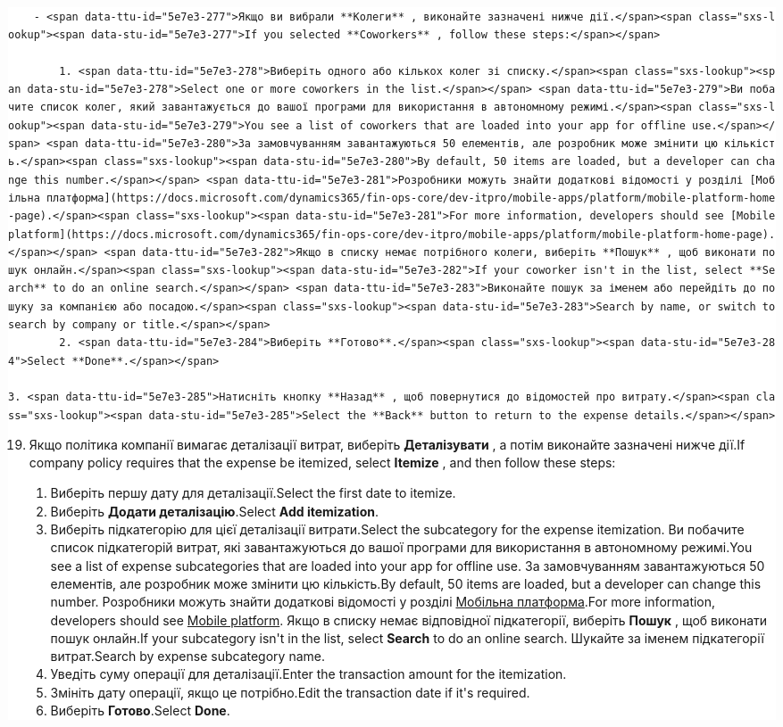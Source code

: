         - <span data-ttu-id="5e7e3-277">Якщо ви вибрали **Колеги** , виконайте зазначені нижче дії.</span><span class="sxs-lookup"><span data-stu-id="5e7e3-277">If you selected **Coworkers** , follow these steps:</span></span>

            1. <span data-ttu-id="5e7e3-278">Виберіть одного або кількох колег зі списку.</span><span class="sxs-lookup"><span data-stu-id="5e7e3-278">Select one or more coworkers in the list.</span></span> <span data-ttu-id="5e7e3-279">Ви побачите список колег, який завантажується до вашої програми для використання в автономному режимі.</span><span class="sxs-lookup"><span data-stu-id="5e7e3-279">You see a list of coworkers that are loaded into your app for offline use.</span></span> <span data-ttu-id="5e7e3-280">За замовчуванням завантажуються 50 елементів, але розробник може змінити цю кількість.</span><span class="sxs-lookup"><span data-stu-id="5e7e3-280">By default, 50 items are loaded, but a developer can change this number.</span></span> <span data-ttu-id="5e7e3-281">Розробники можуть знайти додаткові відомості у розділі [Мобільна платформа](https://docs.microsoft.com/dynamics365/fin-ops-core/dev-itpro/mobile-apps/platform/mobile-platform-home-page).</span><span class="sxs-lookup"><span data-stu-id="5e7e3-281">For more information, developers should see [Mobile platform](https://docs.microsoft.com/dynamics365/fin-ops-core/dev-itpro/mobile-apps/platform/mobile-platform-home-page).</span></span> <span data-ttu-id="5e7e3-282">Якщо в списку немає потрібного колеги, виберіть **Пошук** , щоб виконати пошук онлайн.</span><span class="sxs-lookup"><span data-stu-id="5e7e3-282">If your coworker isn't in the list, select **Search** to do an online search.</span></span> <span data-ttu-id="5e7e3-283">Виконайте пошук за іменем або перейдіть до пошуку за компанією або посадою.</span><span class="sxs-lookup"><span data-stu-id="5e7e3-283">Search by name, or switch to search by company or title.</span></span>
            2. <span data-ttu-id="5e7e3-284">Виберіть **Готово**.</span><span class="sxs-lookup"><span data-stu-id="5e7e3-284">Select **Done**.</span></span>

    3. <span data-ttu-id="5e7e3-285">Натисніть кнопку **Назад** , щоб повернутися до відомостей про витрату.</span><span class="sxs-lookup"><span data-stu-id="5e7e3-285">Select the **Back** button to return to the expense details.</span></span>

19. <span data-ttu-id="5e7e3-286">Якщо політика компанії вимагає деталізації витрат, виберіть **Деталізувати** , а потім виконайте зазначені нижче дії.</span><span class="sxs-lookup"><span data-stu-id="5e7e3-286">If company policy requires that the expense be itemized, select **Itemize** , and then follow these steps:</span></span>

    1. <span data-ttu-id="5e7e3-287">Виберіть першу дату для деталізації.</span><span class="sxs-lookup"><span data-stu-id="5e7e3-287">Select the first date to itemize.</span></span>
    2. <span data-ttu-id="5e7e3-288">Виберіть **Додати деталізацію**.</span><span class="sxs-lookup"><span data-stu-id="5e7e3-288">Select **Add itemization**.</span></span>
    3. <span data-ttu-id="5e7e3-289">Виберіть підкатегорію для цієї деталізації витрати.</span><span class="sxs-lookup"><span data-stu-id="5e7e3-289">Select the subcategory for the expense itemization.</span></span> <span data-ttu-id="5e7e3-290">Ви побачите список підкатегорій витрат, які завантажуються до вашої програми для використання в автономному режимі.</span><span class="sxs-lookup"><span data-stu-id="5e7e3-290">You see a list of expense subcategories that are loaded into your app for offline use.</span></span> <span data-ttu-id="5e7e3-291">За замовчуванням завантажуються 50 елементів, але розробник може змінити цю кількість.</span><span class="sxs-lookup"><span data-stu-id="5e7e3-291">By default, 50 items are loaded, but a developer can change this number.</span></span> <span data-ttu-id="5e7e3-292">Розробники можуть знайти додаткові відомості у розділі [Мобільна платформа](https://docs.microsoft.com/dynamics365/fin-ops-core/dev-itpro/mobile-apps/platform/mobile-platform-home-page).</span><span class="sxs-lookup"><span data-stu-id="5e7e3-292">For more information, developers should see [Mobile platform](https://docs.microsoft.com/dynamics365/fin-ops-core/dev-itpro/mobile-apps/platform/mobile-platform-home-page).</span></span> <span data-ttu-id="5e7e3-293">Якщо в списку немає відповідної підкатегорії, виберіть **Пошук** , щоб виконати пошук онлайн.</span><span class="sxs-lookup"><span data-stu-id="5e7e3-293">If your subcategory isn't in the list, select **Search** to do an online search.</span></span> <span data-ttu-id="5e7e3-294">Шукайте за іменем підкатегорії витрат.</span><span class="sxs-lookup"><span data-stu-id="5e7e3-294">Search by expense subcategory name.</span></span>
    4. <span data-ttu-id="5e7e3-295">Уведіть суму операції для деталізації.</span><span class="sxs-lookup"><span data-stu-id="5e7e3-295">Enter the transaction amount for the itemization.</span></span>
    5. <span data-ttu-id="5e7e3-296">Змініть дату операції, якщо це потрібно.</span><span class="sxs-lookup"><span data-stu-id="5e7e3-296">Edit the transaction date if it's required.</span></span>
    6. <span data-ttu-id="5e7e3-297">Виберіть **Готово**.</span><span class="sxs-lookup"><span data-stu-id="5e7e3-297">Select **Done**.</span></span>